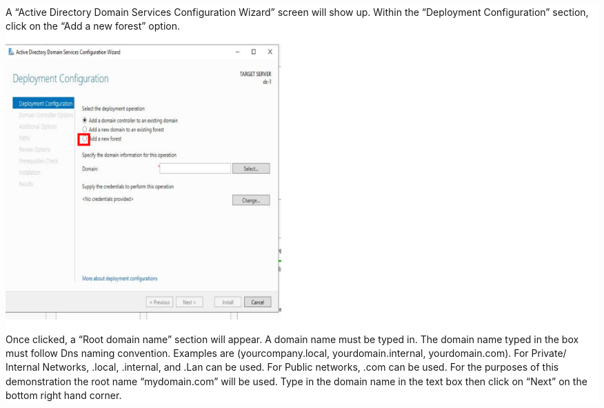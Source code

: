 
A “Active Directory Domain Services Configuration Wizard” screen will show up. Within the  “Deployment Configuration” section, click on the “Add a new forest” option. 

<img src="https://github.com/JosephRC777/configure-ad/blob/588631cd5fc4175f15a02fa46442b2d97d624252/images/Active%20directory%2016.png" height="400" />


Once clicked, a “Root domain name” section will appear. A domain name must be typed in. The domain name typed in the box must follow Dns naming convention. Examples are (yourcompany.local, yourdomain.internal, yourdomain.com). For Private/ Internal Networks, .local, .internal, and .Lan can be used. For Public networks, .com can be used. For the purposes of this demonstration the root name “mydomain.com” will be used. Type in the domain name in the text box then click on “Next” on the bottom right hand corner. 
